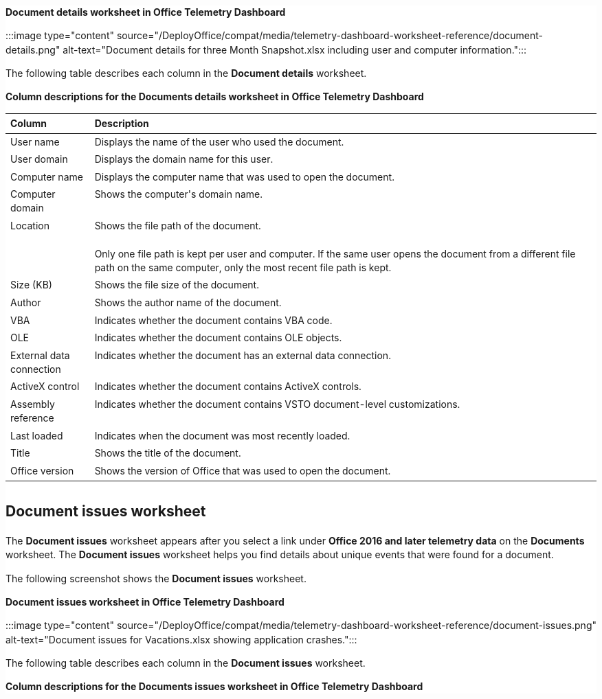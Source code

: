 **Document details worksheet in Office Telemetry Dashboard**

:::image type="content" source="/DeployOffice/compat/media/telemetry-dashboard-worksheet-reference/document-details.png" alt-text="Document details for three Month Snapshot.xlsx including user and computer information.":::
  
The following table describes each column in the **Document details** worksheet. 
  
**Column descriptions for the Documents details worksheet in Office Telemetry Dashboard**

|**Column**|**Description**|
|:-----|:-----|
|User name  <br/> |Displays the name of the user who used the document.  <br/> |
|User domain  <br/> |Displays the domain name for this user.  <br/> |
|Computer name  <br/> |Displays the computer name that was used to open the document.  <br/> |
|Computer domain  <br/> |Shows the computer's domain name.  <br/> |
|Location  <br/> |Shows the file path of the document.  <br/><br/>  Only one file path is kept per user and computer. If the same user opens the document from a different file path on the same computer, only the most recent file path is kept.  <br/> |
|Size (KB)  <br/> |Shows the file size of the document.  <br/> |
|Author  <br/> |Shows the author name of the document.  <br/> |
|VBA  <br/> |Indicates whether the document contains VBA code.  <br/> |
|OLE  <br/> |Indicates whether the document contains OLE objects.  <br/> |
|External data connection  <br/> |Indicates whether the document has an external data connection.  <br/> |
|ActiveX control  <br/> |Indicates whether the document contains ActiveX controls.  <br/> |
|Assembly reference  <br/> |Indicates whether the document contains VSTO document-level customizations.  <br/> |
|Last loaded  <br/> |Indicates when the document was most recently loaded.  <br/> |
|Title  <br/> |Shows the title of the document.  <br/> |
|Office version  <br/> |Shows the version of Office that was used to open the document.  <br/> |
   

## Document issues worksheet

The **Document issues** worksheet appears after you select a link under **Office 2016 and later telemetry data** on the **Documents** worksheet. The **Document issues** worksheet helps you find details about unique events that were found for a document. 
  
The following screenshot shows the **Document issues** worksheet. 
  
**Document issues worksheet in Office Telemetry Dashboard**

:::image type="content" source="/DeployOffice/compat/media/telemetry-dashboard-worksheet-reference/document-issues.png" alt-text="Document issues for Vacations.xlsx showing application crashes.":::
  
The following table describes each column in the **Document issues** worksheet. 
  
**Column descriptions for the Documents issues worksheet in Office Telemetry Dashboard**
